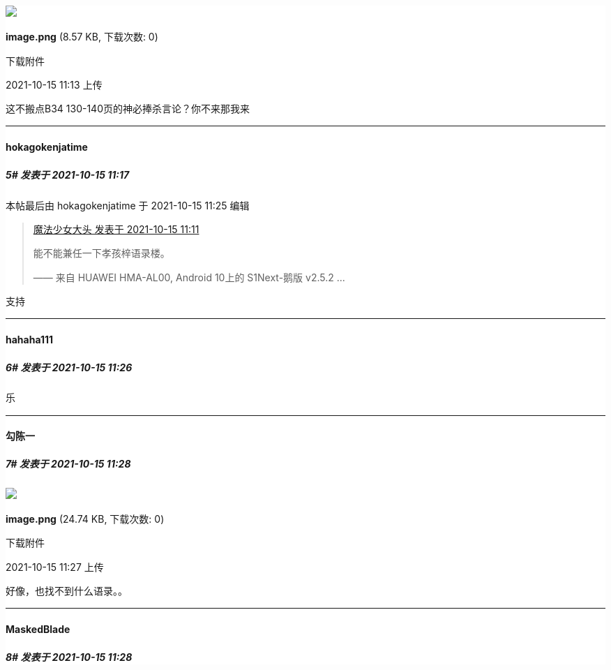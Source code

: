 
<img src="https://img.saraba1st.com/forum/202110/15/111310degi9k21o1xaolof.png" referrerpolicy="no-referrer">


<strong>image.png</strong> (8.57 KB, 下载次数: 0)

下载附件

2021-10-15 11:13 上传


这不搬点B34 130-140页的神必捧杀言论？你不来那我来


*****

####  hokagokenjatime  
##### 5#       发表于 2021-10-15 11:17


 本帖最后由 hokagokenjatime 于 2021-10-15 11:25 编辑 
<blockquote><a href="httphttps://bbs.saraba1st.com/2b/forum.php?mod=redirect&amp;goto=findpost&amp;pid=53130978&amp;ptid=2032061" target="_blank">魔法少女大头 发表于 2021-10-15 11:11</a>

能不能兼任一下孝孩梓语录楼。


—— 来自 HUAWEI HMA-AL00, Android 10上的 S1Next-鹅版 v2.5.2 ...</blockquote>
支持


*****

####  hahaha111  
##### 6#       发表于 2021-10-15 11:26


乐


*****

####  勾陈一  
##### 7#       发表于 2021-10-15 11:28


<img src="https://img.saraba1st.com/forum/202110/15/112750n92v8hs2h2hyooou.png" referrerpolicy="no-referrer">


<strong>image.png</strong> (24.74 KB, 下载次数: 0)

下载附件

2021-10-15 11:27 上传


好像，也找不到什么语录。。


*****

####  MaskedBlade  
##### 8#       发表于 2021-10-15 11:28
